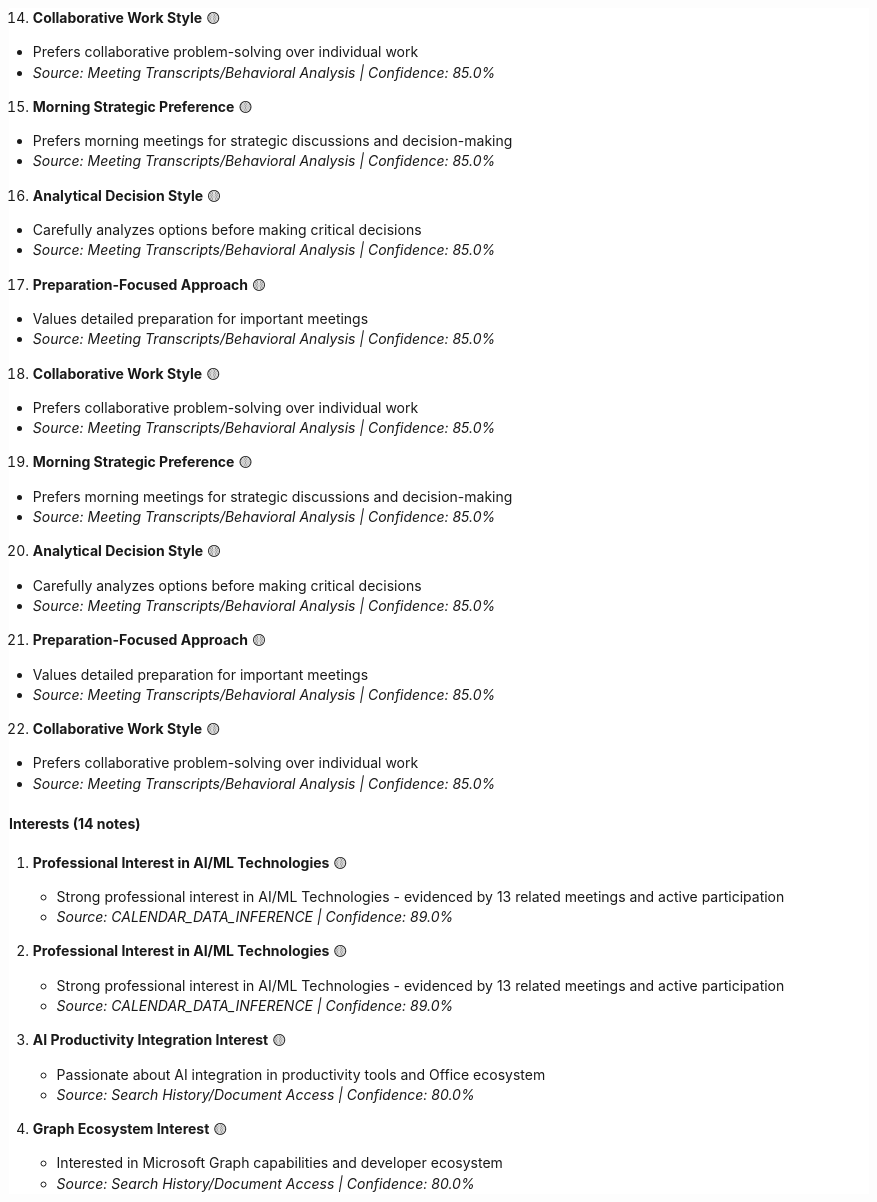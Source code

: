 14. **Collaborative Work Style** 🟡
   - Prefers collaborative problem-solving over individual work
   - *Source: Meeting Transcripts/Behavioral Analysis | Confidence: 85.0%*

15. **Morning Strategic Preference** 🟡
   - Prefers morning meetings for strategic discussions and decision-making
   - *Source: Meeting Transcripts/Behavioral Analysis | Confidence: 85.0%*

16. **Analytical Decision Style** 🟡
   - Carefully analyzes options before making critical decisions
   - *Source: Meeting Transcripts/Behavioral Analysis | Confidence: 85.0%*

17. **Preparation-Focused Approach** 🟡
   - Values detailed preparation for important meetings
   - *Source: Meeting Transcripts/Behavioral Analysis | Confidence: 85.0%*

18. **Collaborative Work Style** 🟡
   - Prefers collaborative problem-solving over individual work
   - *Source: Meeting Transcripts/Behavioral Analysis | Confidence: 85.0%*

19. **Morning Strategic Preference** 🟡
   - Prefers morning meetings for strategic discussions and decision-making
   - *Source: Meeting Transcripts/Behavioral Analysis | Confidence: 85.0%*

20. **Analytical Decision Style** 🟡
   - Carefully analyzes options before making critical decisions
   - *Source: Meeting Transcripts/Behavioral Analysis | Confidence: 85.0%*

21. **Preparation-Focused Approach** 🟡
   - Values detailed preparation for important meetings
   - *Source: Meeting Transcripts/Behavioral Analysis | Confidence: 85.0%*

22. **Collaborative Work Style** 🟡
   - Prefers collaborative problem-solving over individual work
   - *Source: Meeting Transcripts/Behavioral Analysis | Confidence: 85.0%*


#### Interests (14 notes)

1. **Professional Interest in AI/ML Technologies** 🟡
   - Strong professional interest in AI/ML Technologies - evidenced by 13 related meetings and active participation
   - *Source: CALENDAR_DATA_INFERENCE | Confidence: 89.0%*

2. **Professional Interest in AI/ML Technologies** 🟡
   - Strong professional interest in AI/ML Technologies - evidenced by 13 related meetings and active participation
   - *Source: CALENDAR_DATA_INFERENCE | Confidence: 89.0%*

3. **AI Productivity Integration Interest** 🟡
   - Passionate about AI integration in productivity tools and Office ecosystem
   - *Source: Search History/Document Access | Confidence: 80.0%*

4. **Graph Ecosystem Interest** 🟡
   - Interested in Microsoft Graph capabilities and developer ecosystem
   - *Source: Search History/Document Access | Confidence: 80.0%*
